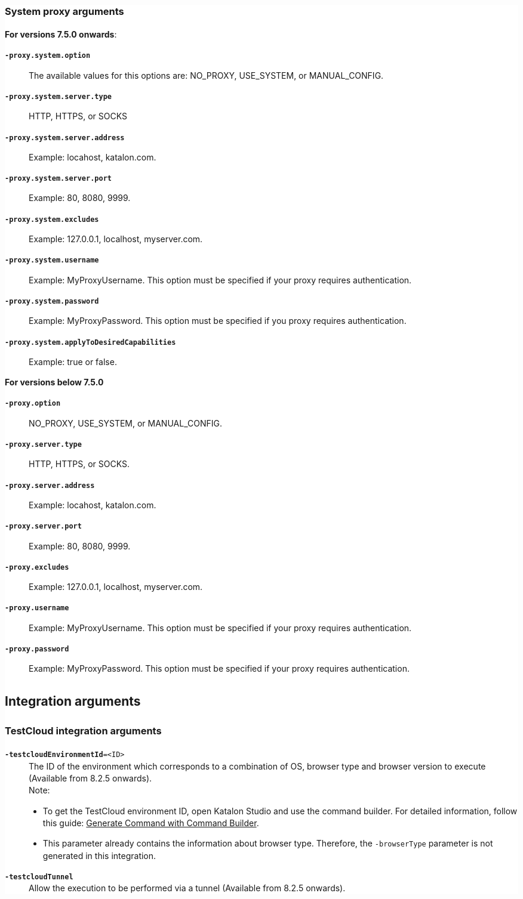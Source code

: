 ### <a id="concept-1864" class="anchor_top_offset"/>System proxy arguments

<div xmlns="http://www.w3.org/1999/xhtml" className="p"><strong className="ph b">For  versions 7.5.0 onwards</strong>:<dl className="dl"><dt className="dt dlterm"><code className="ph codeph"><strong className="ph b">-proxy.system.option</strong></code></dt><dd className="dd"><p className="p">The available values for this options are: NO_PROXY, USE_SYSTEM, or  MANUAL_CONFIG.</p></dd><dt className="dt dlterm"><code className="ph codeph"><strong className="ph b">-proxy.system.server.type</strong></code></dt><dd className="dd"><p className="p">HTTP, HTTPS, or SOCKS</p></dd><dt className="dt dlterm"><code className="ph codeph"><strong className="ph b">-proxy.system.server.address</strong></code></dt><dd className="dd"><p className="p">Example: locahost, katalon.com.</p></dd><dt className="dt dlterm"><code className="ph codeph"><strong className="ph b">-proxy.system.server.port</strong></code></dt><dd className="dd"><p className="p">Example: 80, 8080, 9999.</p></dd><dt className="dt dlterm"><code className="ph codeph"><strong className="ph b">-proxy.system.excludes</strong></code></dt><dd className="dd"><p className="p">Example: 127.0.0.1, localhost, myserver.com.</p></dd><dt className="dt dlterm"><code className="ph codeph"><strong className="ph b">-proxy.system.username</strong></code></dt><dd className="dd"><p className="p">Example: MyProxyUsername. This option must be specified  if your proxy requires authentication.</p></dd><dt className="dt dlterm"><code className="ph codeph"><strong className="ph b">-proxy.system.password</strong></code></dt><dd className="dd"><p className="p">Example: MyProxyPassword. This option must be specified if you proxy requires authentication.</p></dd><dt className="dt dlterm"><code className="ph codeph"><strong className="ph b">-proxy.system.applyToDesiredCapabilities</strong></code></dt><dd className="dd"><p className="p">Example: true or false.</p></dd></dl></div>
<div xmlns="http://www.w3.org/1999/xhtml" className="p"><strong className="ph b">For versions below 7.5.0</strong><dl className="dl"><dt className="dt dlterm"><code className="ph codeph"><strong className="ph b">-proxy.option</strong></code></dt><dd className="dd"><p className="p">NO_PROXY, USE_SYSTEM, or  MANUAL_CONFIG.</p></dd><dt className="dt dlterm"><code className="ph codeph"><strong className="ph b">-proxy.server.type</strong></code></dt><dd className="dd"><p className="p">HTTP, HTTPS, or SOCKS.</p></dd><dt className="dt dlterm"><code className="ph codeph"><strong className="ph b">-proxy.server.address</strong></code></dt><dd className="dd"><p className="p">Example: locahost, katalon.com.</p></dd><dt className="dt dlterm"><code className="ph codeph"><strong className="ph b">-proxy.server.port</strong></code></dt><dd className="dd"><p className="p">Example: 80, 8080, 9999.</p></dd><dt className="dt dlterm"><code className="ph codeph"><strong className="ph b">-proxy.excludes</strong></code></dt><dd className="dd"><p className="p">Example: 127.0.0.1, localhost, myserver.com.</p></dd><dt className="dt dlterm"><code className="ph codeph"><strong className="ph b">-proxy.username</strong></code></dt><dd className="dd"><p className="p">Example: MyProxyUsername. This option must be specified if your proxy requires authentication.</p></dd><dt className="dt dlterm"><code className="ph codeph"><strong className="ph b">-proxy.password</strong></code></dt><dd className="dd"><p className="p">Example: MyProxyPassword. This option must be specified if your proxy requires authentication.</p></dd></dl></div>

## <a id="concept-5395" class="anchor_top_offset"/>Integration arguments


### <a id="concept-9811" class="anchor_top_offset"/>TestCloud integration arguments

<dl xmlns="http://www.w3.org/1999/xhtml" className="dl"><dt className="dt dlterm"><code className="ph codeph"><strong className="ph b">-testcloudEnvironmentId</strong>=&lt;ID&gt;</code></dt><dd className="dd">The ID of the environment which corresponds to a combination of OS, browser type and browser version to execute (Available from 8.2.5 onwards).<div className="note note note_note"><span className="note__title">Note:</span> <ul className="ul"><li className="li">           <p className="p">To get the TestCloud environment ID, open Katalon Studio and use the command builder. For detailed information, follow this guide: <a className="xref j-external-link" href="https://docs.katalon.com/katalon-studio/docs/testcloud-integration-kre.html#generate-command-with-command-builder" target="_blank">Generate Command with Command Builder</a>.</p>         </li><li className="li">           <p className="p">This parameter already contains the information about browser type. Therefore, the <code className="ph codeph">-browserType</code> parameter is not generated in this integration.</p>         </li></ul></div></dd><dt className="dt dlterm"><code className="ph codeph"><strong className="ph b">-testcloudTunnel</strong></code></dt><dd className="dd">Allow the execution to be performed via a tunnel (Available from 8.2.5 onwards).</dd></dl> 
